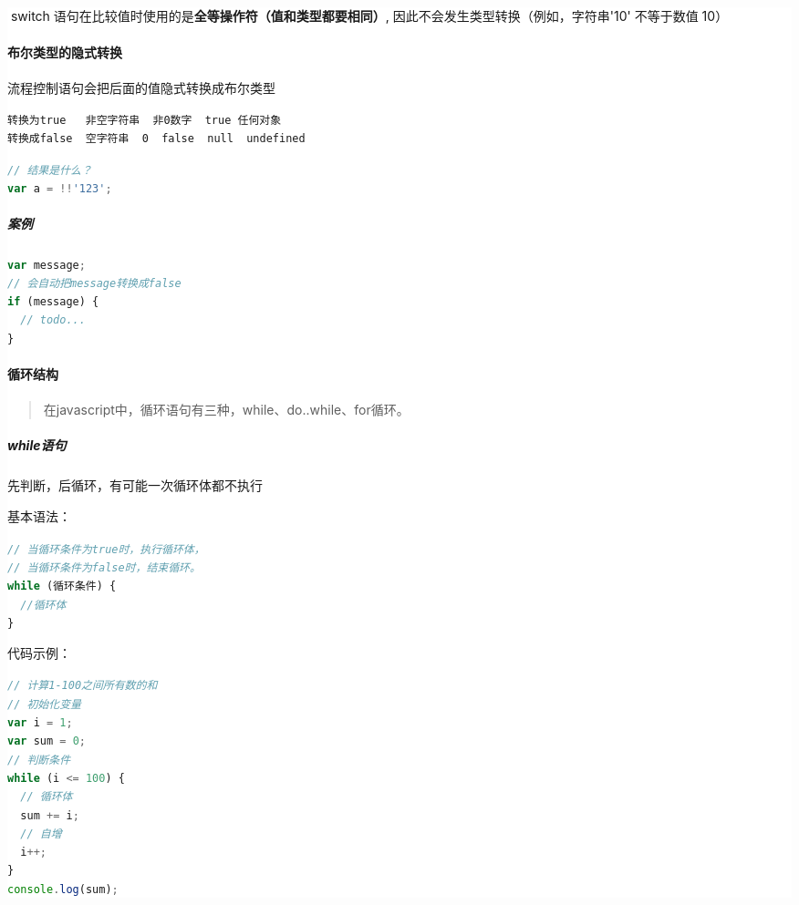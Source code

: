 ​	switch 语句在比较值时使用的是**全等操作符（值和类型都要相同）**, 因此不会发生类型转换（例如，字符串'10' 不等于数值 10）

#### 布尔类型的隐式转换

流程控制语句会把后面的值隐式转换成布尔类型

	转换为true   非空字符串  非0数字  true 任何对象
	转换成false  空字符串  0  false  null  undefined

```javascript
// 结果是什么？
var a = !!'123';
```



##### 案例

```javascript
var message;
// 会自动把message转换成false
if (message) {     
  // todo...
}
```



#### 循环结构

> 在javascript中，循环语句有三种，while、do..while、for循环。

##### while语句

先判断，后循环，有可能一次循环体都不执行

基本语法：

```javascript
// 当循环条件为true时，执行循环体，
// 当循环条件为false时，结束循环。
while (循环条件) {
  //循环体
}
```

代码示例：

```javascript
// 计算1-100之间所有数的和
// 初始化变量
var i = 1;
var sum = 0;
// 判断条件
while (i <= 100) {
  // 循环体
  sum += i;
  // 自增
  i++;
}
console.log(sum);
```
